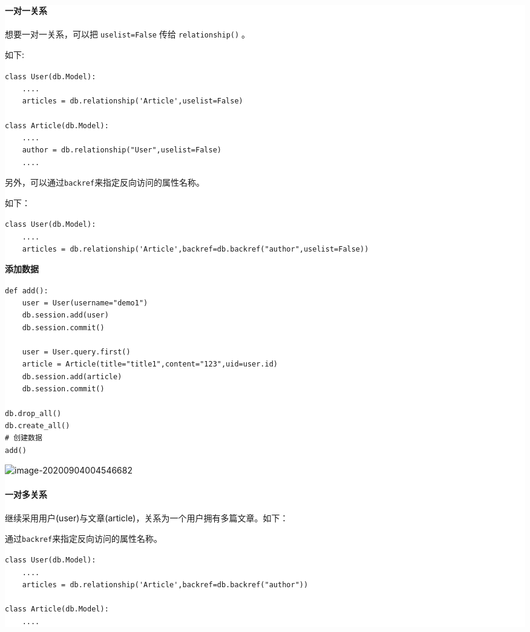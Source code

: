#### 一对一关系

想要一对一关系，可以把 `uselist=False` 传给 `relationship()` 。

如下:

```
class User(db.Model):
	....
    articles = db.relationship('Article',uselist=False)

class Article(db.Model):
	....
    author = db.relationship("User",uselist=False)
	....
```

另外，可以通过`backref`来指定反向访问的属性名称。

如下：

```
class User(db.Model):
	....
    articles = db.relationship('Article',backref=db.backref("author",uselist=False))

```

**添加数据**

```
def add():
    user = User(username="demo1")
    db.session.add(user)
    db.session.commit()

    user = User.query.first()
    article = Article(title="title1",content="123",uid=user.id)
    db.session.add(article)
    db.session.commit()
    
db.drop_all()
db.create_all()
# 创建数据
add()
```

![image-20200904004546682](https://cdn.jsdelivr.net/gh/TheFoxFairy/notebook-picgo@master/img/20200926140835.png)

#### 一对多关系

继续采用用户(user)与文章(article)，关系为一个用户拥有多篇文章。如下：

通过`backref`来指定反向访问的属性名称。

```
class User(db.Model):
	....
    articles = db.relationship('Article',backref=db.backref("author"))

class Article(db.Model):
	....
```
